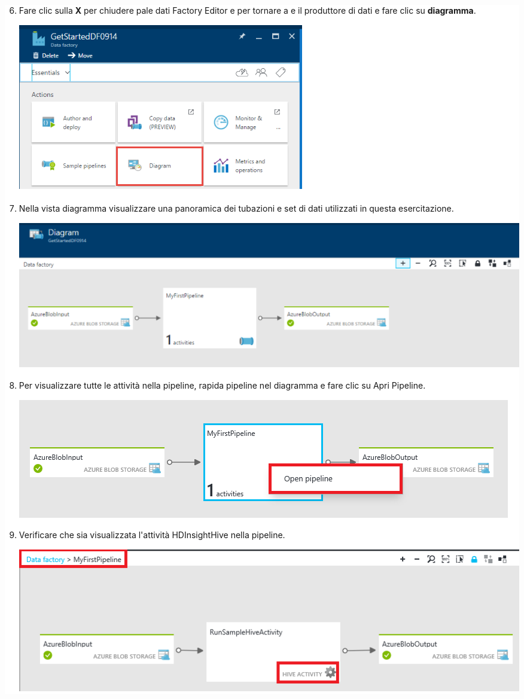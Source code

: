 6. Fare clic sulla **X** per chiudere pale dati Factory Editor e per tornare a e il produttore di dati e fare clic su **diagramma**.
  
    ![Riquadro Diagramma](./media/data-factory-build-your-first-pipeline-using-editor/diagram-tile.png)
7. Nella vista diagramma visualizzare una panoramica dei tubazioni e set di dati utilizzati in questa esercitazione.
    
    ![Vista diagramma](./media/data-factory-build-your-first-pipeline-using-editor/diagram-view-2.png) 
8. Per visualizzare tutte le attività nella pipeline, rapida pipeline nel diagramma e fare clic su Apri Pipeline. 

    ![Menu Apri pipeline](./media/data-factory-build-your-first-pipeline-using-editor/open-pipeline-menu.png)
9. Verificare che sia visualizzata l'attività HDInsightHive nella pipeline. 
  
    ![Visualizzazione pipeline aperto](./media/data-factory-build-your-first-pipeline-using-editor/open-pipeline-view.png)